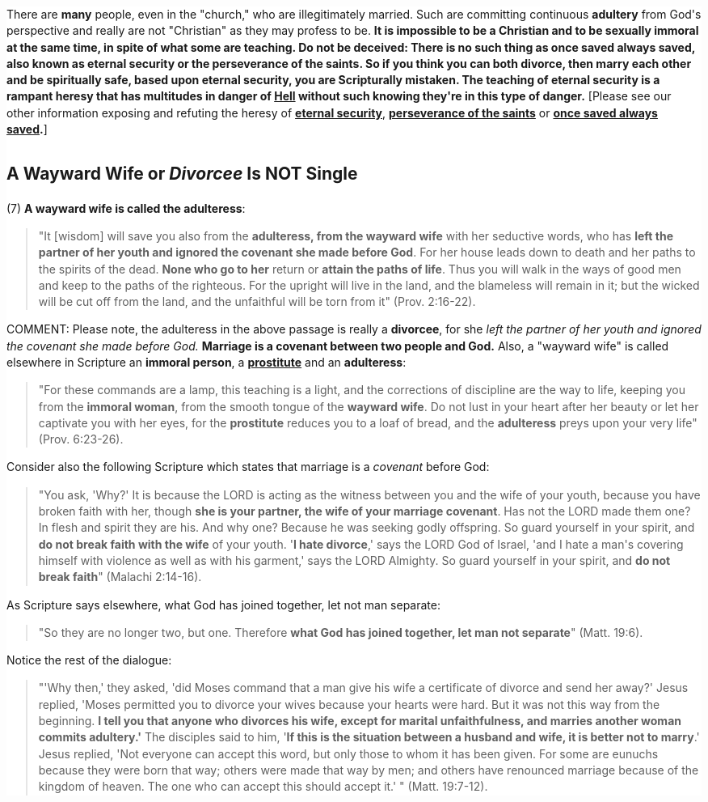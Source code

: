  There are **many** people, even in the "church," who are illegitimately married. Such are committing continuous **adultery** from God's perspective and really are not "Christian" as they may profess to be. **It is impossible to be a Christian and to be sexually immoral at the same time, in spite of what some are teaching. Do not be deceived: There is no such thing as once saved always saved, also known as eternal security or the perseverance of the saints. So if you think you can both divorce, then marry each other and be spiritually safe, based upon eternal security, you are Scripturally mistaken. The teaching of eternal security is a rampant heresy that has multitudes in danger of [Hell](http://gesundelehre.tk/forwarder.php?url=http://www.evangelicaloutreach.org/hell.html) without such knowing they're in this type of danger.** [Please see our other information exposing and refuting the heresy of **[eternal security](http://gesundelehre.tk/forwarder.php?url=http://www.evangelicaloutreach.org/eternal-security.html)**, **[perseverance of the saints](http://gesundelehre.tk/forwarder.php?url=http://www.evangelicaloutreach.org/perseverance-of-the-saints.htm)** or **[once saved always saved](http://gesundelehre.tk/forwarder.php?url=http://www.evangelicaloutreach.org/eternal-security.html).**] 

## A Wayward Wife or *Divorcee* Is NOT Single 

(7) **A wayward wife is called the adulteress**: 
> "It [wisdom] will save you also from the **adulteress, from the wayward wife** with her seductive words, who has **left the partner of her youth and ignored the covenant she made before God**. For her house leads down to death and her paths to the spirits of the dead. **None who go to her** return or **attain the paths of life**. Thus you will walk in the ways of good men and keep to the paths of the righteous. For the upright will live in the land, and the blameless will remain in it; but the wicked will be cut off from the land, and the unfaithful will be torn from it" (Prov. 2:16-22). 

COMMENT: Please note, the adulteress in the above passage is really a **divorcee**, for she _left the partner of her youth and ignored the covenant she made before God._ **Marriage is a covenant between two people and God.** Also, a "wayward wife" is called elsewhere in Scripture an **immoral person**, a **[prostitute](http://gesundelehre.tk/forwarder.php?url=http://www.evangelicaloutreach.org/prostitution.htm)** and an **adulteress**:

> "For these commands are a lamp, this teaching is a light, and the corrections of discipline are the way to life, keeping you from the **immoral woman**, from the smooth tongue of the **wayward wife**. Do not lust in your heart after her beauty or let her captivate you with her eyes, for the **prostitute** reduces you to a loaf of bread, and the **adulteress** preys upon your very life" (Prov. 6:23-26). 

Consider also the following Scripture which states that marriage is a _covenant_ before God:

> "You ask, 'Why?' It is because the LORD is acting as the witness between you and the wife of your youth, because you have broken faith with her, though **she is your partner, the wife of your marriage covenant**. Has not the LORD made them one? In flesh and spirit they are his. And why one? Because he was seeking godly offspring. So guard yourself in your spirit, and **do not break faith with the wife** of your youth. '**I hate divorce**,' says the LORD God of Israel, 'and I hate a man's covering himself with violence as well as with his garment,' says the LORD Almighty. So guard yourself in your spirit, and **do not break faith**" (Malachi 2:14-16).

As Scripture says elsewhere, what God has joined together, let not man separate:
> "So they are no longer two, but one. Therefore **what God has joined together, let man not separate**" (Matt. 19:6). 

Notice the rest of the dialogue:
> "'Why then,' they asked, 'did Moses command that a man give his wife a certificate of divorce and send her away?' Jesus replied, 'Moses permitted you to divorce your wives because your hearts were hard. But it was not this way from the beginning. **I tell you that anyone who divorces his wife, except for marital unfaithfulness, and marries another woman commits adultery.'** The disciples said to him, '**If this is the situation between a husband and wife, it is better not to marry**.' Jesus replied, 'Not everyone can accept this word, but only those to whom it has been given. For some are eunuchs because they were born that way; others were made that way by men; and others have renounced marriage because of the kingdom of heaven. The one who can accept this should accept it.' " (Matt. 19:7-12).
